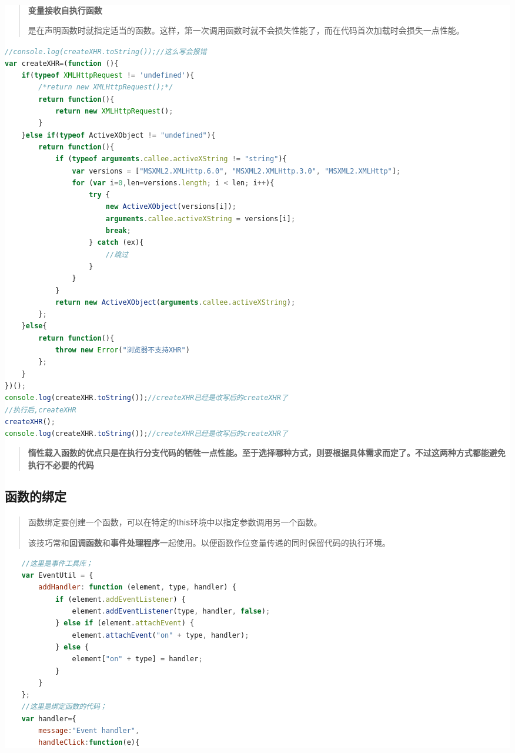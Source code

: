 > **变量接收自执行函数**
>
> 是在声明函数时就指定适当的函数。这样，第一次调用函数时就不会损失性能了，而在代码首次加载时会损失一点性能。

```js
//console.log(createXHR.toString());//这么写会报错
var createXHR=(function (){
    if(typeof XMLHttpRequest != 'undefined'){
        /*return new XMLHttpRequest();*/
        return function(){
            return new XMLHttpRequest();
        }
    }else if(typeof ActiveXObject != "undefined"){
        return function(){
            if (typeof arguments.callee.activeXString != "string"){
                var versions = ["MSXML2.XMLHttp.6.0", "MSXML2.XMLHttp.3.0", "MSXML2.XMLHttp"];
                for (var i=0,len=versions.length; i < len; i++){
                    try {
                        new ActiveXObject(versions[i]);
                        arguments.callee.activeXString = versions[i];
                        break;
                    } catch (ex){
                        //跳过
                    }
                }
            }
            return new ActiveXObject(arguments.callee.activeXString);
        };
    }else{
        return function(){
            throw new Error("浏览器不支持XHR")
        };
    }
})();
console.log(createXHR.toString());//createXHR已经是改写后的createXHR了
//执行后,createXHR
createXHR();
console.log(createXHR.toString());//createXHR已经是改写后的createXHR了
```

> **惰性载入函数的优点只是在执行分支代码的牺牲一点性能。至于选择哪种方式，则要根据具体需求而定了。不过这两种方式都能避免执行不必要的代码**

## 函数的绑定

> 函数绑定要创建一个函数，可以在特定的this环境中以指定参数调用另一个函数。
>
> 该技巧常和**回调函数**和**事件处理程序**一起使用。以便函数作位变量传递的同时保留代码的执行环境。

```js
    //这里是事件工具库；
    var EventUtil = {
        addHandler: function (element, type, handler) {
            if (element.addEventListener) {
                element.addEventListener(type, handler, false);
            } else if (element.attachEvent) {
                element.attachEvent("on" + type, handler);
            } else {
                element["on" + type] = handler;
            }
        }
    };
    //这里是绑定函数的代码；
    var handler={
        message:"Event handler",
        handleClick:function(e){
```